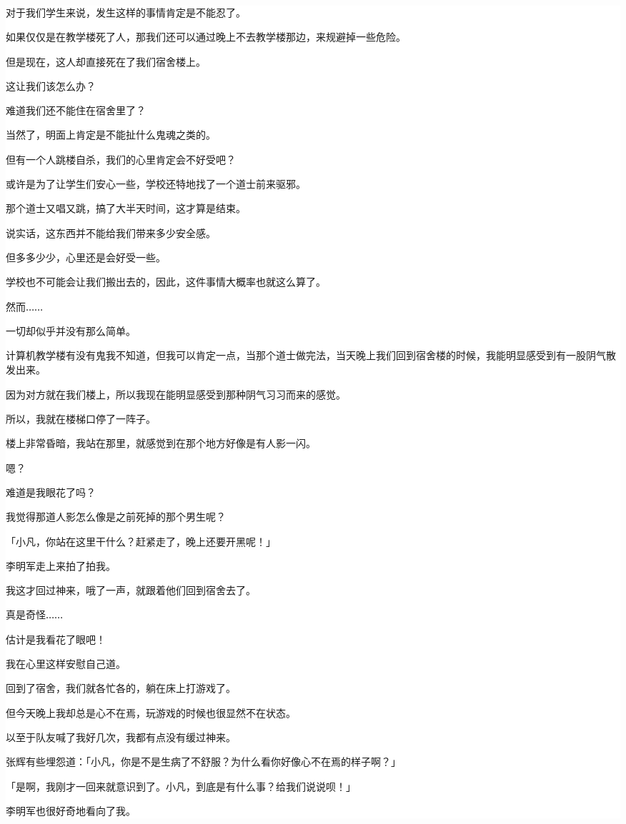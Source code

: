 对于我们学生来说，发生这样的事情肯定是不能忍了。

如果仅仅是在教学楼死了人，那我们还可以通过晚上不去教学楼那边，来规避掉一些危险。

但是现在，这人却直接死在了我们宿舍楼上。

这让我们该怎么办？

难道我们还不能住在宿舍里了？

当然了，明面上肯定是不能扯什么鬼魂之类的。

但有一个人跳楼自杀，我们的心里肯定会不好受吧？

或许是为了让学生们安心一些，学校还特地找了一个道士前来驱邪。

那个道士又唱又跳，搞了大半天时间，这才算是结束。

说实话，这东西并不能给我们带来多少安全感。

但多多少少，心里还是会好受一些。

学校也不可能会让我们搬出去的，因此，这件事情大概率也就这么算了。

然而……

一切却似乎并没有那么简单。

计算机教学楼有没有鬼我不知道，但我可以肯定一点，当那个道士做完法，当天晚上我们回到宿舍楼的时候，我能明显感受到有一股阴气散发出来。

因为对方就在我们楼上，所以我现在能明显感受到那种阴气习习而来的感觉。

所以，我就在楼梯口停了一阵子。

楼上非常昏暗，我站在那里，就感觉到在那个地方好像是有人影一闪。

嗯？

难道是我眼花了吗？

我觉得那道人影怎么像是之前死掉的那个男生呢？

「小凡，你站在这里干什么？赶紧走了，晚上还要开黑呢！」

李明军走上来拍了拍我。

我这才回过神来，哦了一声，就跟着他们回到宿舍去了。

真是奇怪……

估计是我看花了眼吧！

我在心里这样安慰自己道。

回到了宿舍，我们就各忙各的，躺在床上打游戏了。

但今天晚上我却总是心不在焉，玩游戏的时候也很显然不在状态。

以至于队友喊了我好几次，我都有点没有缓过神来。

张辉有些埋怨道：「小凡，你是不是生病了不舒服？为什么看你好像心不在焉的样子啊？」

「是啊，我刚才一回来就意识到了。小凡，到底是有什么事？给我们说说呗！」

李明军也很好奇地看向了我。
